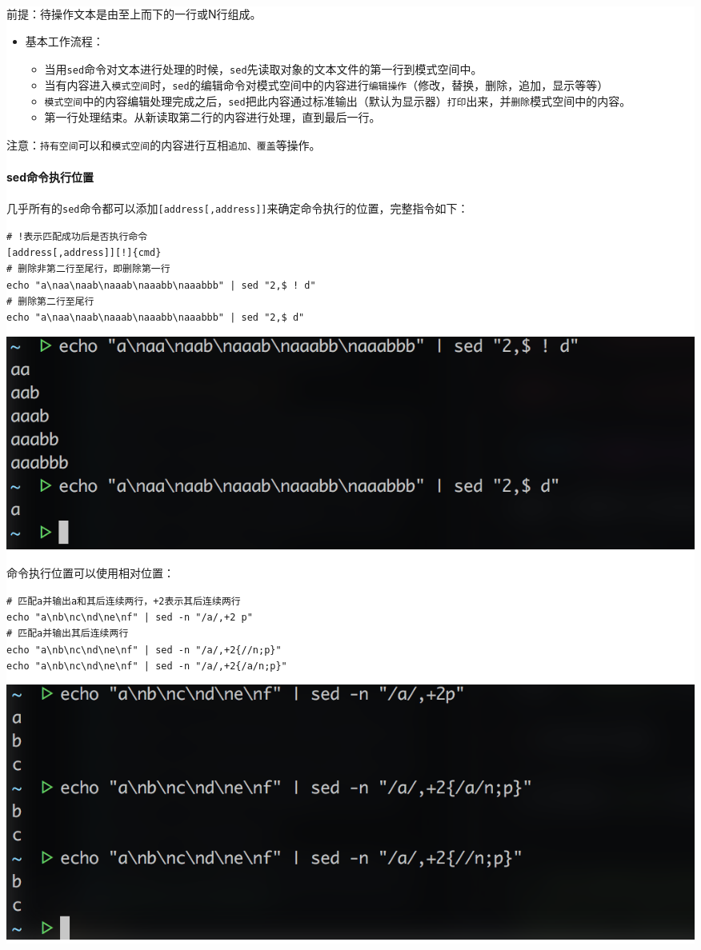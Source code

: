 前提：待操作文本是由至上而下的一行或N行组成。

* 基本工作流程：

    + 当用`sed`命令对文本进行处理的时候，`sed`先读取对象的文本文件的第一行到模式空间中。
    + 当有内容进入`模式空间`时，`sed`的编辑命令对模式空间中的内容进行`编辑操作`（修改，替换，删除，追加，显示等等）
    + `模式空间`中的内容编辑处理完成之后，`sed`把此内容通过标准输出（默认为显示器）`打印`出来，并`删除`模式空间中的内容。
    + 第一行处理结束。从新读取第二行的内容进行处理，直到最后一行。

注意：`持有空间`可以和`模式空间`的内容进行互相`追加、覆盖`等操作。

#### sed命令执行位置

几乎所有的`sed`命令都可以添加`[address[,address]]`来确定命令执行的位置，完整指令如下：

```
# !表示匹配成功后是否执行命令
[address[,address]][!]{cmd}
# 删除非第二行至尾行，即删除第一行
echo "a\naa\naab\naaab\naaabb\naaabbb" | sed "2,$ ! d"
# 删除第二行至尾行
echo "a\naa\naab\naaab\naaabb\naaabbb" | sed "2,$ d"
```

![address](/uploads/in-post/sed/address.png)

命令执行位置可以使用相对位置：

```
# 匹配a并输出a和其后连续两行，+2表示其后连续两行
echo "a\nb\nc\nd\ne\nf" | sed -n "/a/,+2 p"
# 匹配a并输出其后连续两行
echo "a\nb\nc\nd\ne\nf" | sed -n "/a/,+2{//n;p}"
echo "a\nb\nc\nd\ne\nf" | sed -n "/a/,+2{/a/n;p}"
```

![relative address](/uploads/in-post/sed/relative_address.png)
